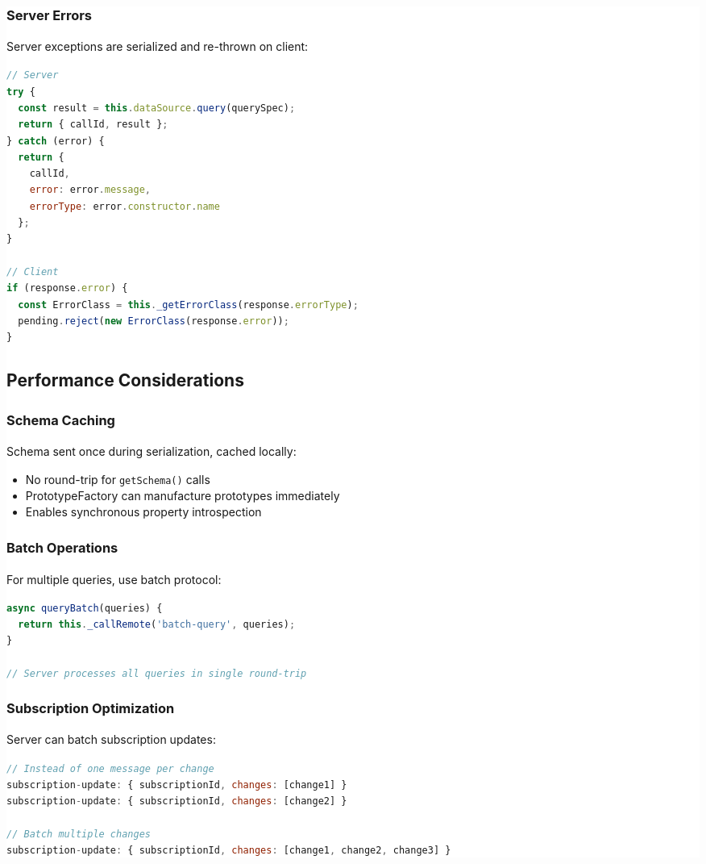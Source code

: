 ### Server Errors

Server exceptions are serialized and re-thrown on client:

```javascript
// Server
try {
  const result = this.dataSource.query(querySpec);
  return { callId, result };
} catch (error) {
  return {
    callId,
    error: error.message,
    errorType: error.constructor.name
  };
}

// Client
if (response.error) {
  const ErrorClass = this._getErrorClass(response.errorType);
  pending.reject(new ErrorClass(response.error));
}
```

## Performance Considerations

### Schema Caching

Schema sent once during serialization, cached locally:
- No round-trip for `getSchema()` calls
- PrototypeFactory can manufacture prototypes immediately
- Enables synchronous property introspection

### Batch Operations

For multiple queries, use batch protocol:

```javascript
async queryBatch(queries) {
  return this._callRemote('batch-query', queries);
}

// Server processes all queries in single round-trip
```

### Subscription Optimization

Server can batch subscription updates:

```javascript
// Instead of one message per change
subscription-update: { subscriptionId, changes: [change1] }
subscription-update: { subscriptionId, changes: [change2] }

// Batch multiple changes
subscription-update: { subscriptionId, changes: [change1, change2, change3] }
```
